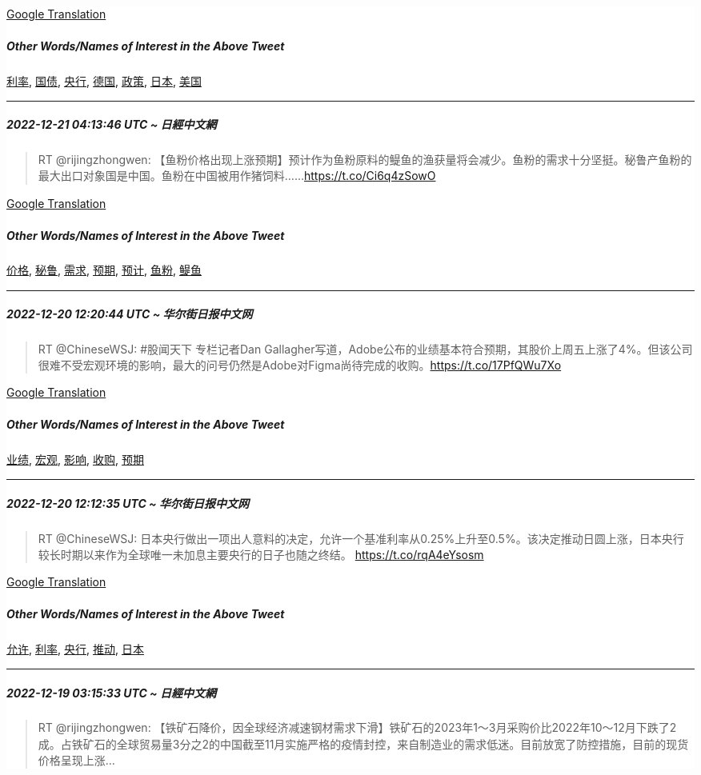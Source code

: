 [Google Translation](https://translate.google.com/?hi=en&tab=TT&sl=zh-CN&tl=en&op=translate&text=RT+%40rijingzhongwen%3A+%E3%80%90%E6%97%A5%E6%9C%AC%E5%A4%AE%E8%A1%8C%E8%B0%83%E6%95%B4%E6%94%BF%E7%AD%96%EF%BC%8C%E5%85%A8%E7%90%83%E5%88%A9%E7%8E%87%E7%BA%B7%E7%BA%B7%E4%B8%8A%E6%B6%A8%E3%80%9112%E6%9C%8820%E6%97%A5%EF%BC%8C%E7%BE%8E%E5%9B%BD%E3%80%81%E5%BE%B7%E5%9B%BD%E3%80%81%E8%8B%B1%E5%9B%BD%E7%9A%84%E5%9B%BD%E5%80%BA%E5%88%A9%E7%8E%87%E5%85%A8%E9%83%A8%E4%B8%8A%E6%B6%A8%EF%BC%8C%E6%AC%A7%E6%B4%B2%E5%88%A9%E7%8E%87%E5%88%9B%E5%87%BA%E7%BA%A61%E4%B8%AA%E6%9C%88%E5%8D%8A%E4%BB%A5%E6%9D%A5%E6%96%B0%E9%AB%98%E2%80%A6%E2%80%A6https%3A%2F%2Ft.co%2FMt59xCFlXu+https%3A%2F%2Ft.co%2F0uGDUa0P6u)
##### Other Words/Names of Interest in the Above Tweet
[利率](利率.md), [国债](国债.md), [央行](央行.md), [德国](德国.md), [政策](政策.md), [日本](日本.md), [美国](美国.md)
___
##### 2022-12-21 04:13:46 UTC ~ 日經中文網
> RT @rijingzhongwen: 【鱼粉价格出现上涨预期】预计作为鱼粉原料的鳀鱼的渔获量将会减少。鱼粉的需求十分坚挺。秘鲁产鱼粉的最大出口对象国是中国。鱼粉在中国被用作猪饲料……https://t.co/Ci6q4zSowO

[Google Translation](https://translate.google.com/?hi=en&tab=TT&sl=zh-CN&tl=en&op=translate&text=RT+%40rijingzhongwen%3A+%E3%80%90%E9%B1%BC%E7%B2%89%E4%BB%B7%E6%A0%BC%E5%87%BA%E7%8E%B0%E4%B8%8A%E6%B6%A8%E9%A2%84%E6%9C%9F%E3%80%91%E9%A2%84%E8%AE%A1%E4%BD%9C%E4%B8%BA%E9%B1%BC%E7%B2%89%E5%8E%9F%E6%96%99%E7%9A%84%E9%B3%80%E9%B1%BC%E7%9A%84%E6%B8%94%E8%8E%B7%E9%87%8F%E5%B0%86%E4%BC%9A%E5%87%8F%E5%B0%91%E3%80%82%E9%B1%BC%E7%B2%89%E7%9A%84%E9%9C%80%E6%B1%82%E5%8D%81%E5%88%86%E5%9D%9A%E6%8C%BA%E3%80%82%E7%A7%98%E9%B2%81%E4%BA%A7%E9%B1%BC%E7%B2%89%E7%9A%84%E6%9C%80%E5%A4%A7%E5%87%BA%E5%8F%A3%E5%AF%B9%E8%B1%A1%E5%9B%BD%E6%98%AF%E4%B8%AD%E5%9B%BD%E3%80%82%E9%B1%BC%E7%B2%89%E5%9C%A8%E4%B8%AD%E5%9B%BD%E8%A2%AB%E7%94%A8%E4%BD%9C%E7%8C%AA%E9%A5%B2%E6%96%99%E2%80%A6%E2%80%A6https%3A%2F%2Ft.co%2FCi6q4zSowO)
##### Other Words/Names of Interest in the Above Tweet
[价格](价格.md), [秘鲁](秘鲁.md), [需求](需求.md), [预期](预期.md), [预计](预计.md), [鱼粉](鱼粉.md), [鳀鱼](鳀鱼.md)
___
##### 2022-12-20 12:20:44 UTC ~ 华尔街日报中文网
> RT @ChineseWSJ: #股闻天下 专栏记者Dan Gallagher写道，Adobe公布的业绩基本符合预期，其股价上周五上涨了4%。但该公司很难不受宏观环境的影响，最大的问号仍然是Adobe对Figma尚待完成的收购。https://t.co/17PfQWu7Xo

[Google Translation](https://translate.google.com/?hi=en&tab=TT&sl=zh-CN&tl=en&op=translate&text=RT+%40ChineseWSJ%3A+%23%E8%82%A1%E9%97%BB%E5%A4%A9%E4%B8%8B+%E4%B8%93%E6%A0%8F%E8%AE%B0%E8%80%85Dan+Gallagher%E5%86%99%E9%81%93%EF%BC%8CAdobe%E5%85%AC%E5%B8%83%E7%9A%84%E4%B8%9A%E7%BB%A9%E5%9F%BA%E6%9C%AC%E7%AC%A6%E5%90%88%E9%A2%84%E6%9C%9F%EF%BC%8C%E5%85%B6%E8%82%A1%E4%BB%B7%E4%B8%8A%E5%91%A8%E4%BA%94%E4%B8%8A%E6%B6%A8%E4%BA%864%25%E3%80%82%E4%BD%86%E8%AF%A5%E5%85%AC%E5%8F%B8%E5%BE%88%E9%9A%BE%E4%B8%8D%E5%8F%97%E5%AE%8F%E8%A7%82%E7%8E%AF%E5%A2%83%E7%9A%84%E5%BD%B1%E5%93%8D%EF%BC%8C%E6%9C%80%E5%A4%A7%E7%9A%84%E9%97%AE%E5%8F%B7%E4%BB%8D%E7%84%B6%E6%98%AFAdobe%E5%AF%B9Figma%E5%B0%9A%E5%BE%85%E5%AE%8C%E6%88%90%E7%9A%84%E6%94%B6%E8%B4%AD%E3%80%82https%3A%2F%2Ft.co%2F17PfQWu7Xo)
##### Other Words/Names of Interest in the Above Tweet
[业绩](业绩.md), [宏观](宏观.md), [影响](影响.md), [收购](收购.md), [预期](预期.md)
___
##### 2022-12-20 12:12:35 UTC ~ 华尔街日报中文网
> RT @ChineseWSJ: 日本央行做出一项出人意料的决定，允许一个基准利率从0.25%上升至0.5%。该决定推动日圆上涨，日本央行较长时期以来作为全球唯一未加息主要央行的日子也随之终结。 https://t.co/rqA4eYsosm

[Google Translation](https://translate.google.com/?hi=en&tab=TT&sl=zh-CN&tl=en&op=translate&text=RT+%40ChineseWSJ%3A+%E6%97%A5%E6%9C%AC%E5%A4%AE%E8%A1%8C%E5%81%9A%E5%87%BA%E4%B8%80%E9%A1%B9%E5%87%BA%E4%BA%BA%E6%84%8F%E6%96%99%E7%9A%84%E5%86%B3%E5%AE%9A%EF%BC%8C%E5%85%81%E8%AE%B8%E4%B8%80%E4%B8%AA%E5%9F%BA%E5%87%86%E5%88%A9%E7%8E%87%E4%BB%8E0.25%25%E4%B8%8A%E5%8D%87%E8%87%B30.5%25%E3%80%82%E8%AF%A5%E5%86%B3%E5%AE%9A%E6%8E%A8%E5%8A%A8%E6%97%A5%E5%9C%86%E4%B8%8A%E6%B6%A8%EF%BC%8C%E6%97%A5%E6%9C%AC%E5%A4%AE%E8%A1%8C%E8%BE%83%E9%95%BF%E6%97%B6%E6%9C%9F%E4%BB%A5%E6%9D%A5%E4%BD%9C%E4%B8%BA%E5%85%A8%E7%90%83%E5%94%AF%E4%B8%80%E6%9C%AA%E5%8A%A0%E6%81%AF%E4%B8%BB%E8%A6%81%E5%A4%AE%E8%A1%8C%E7%9A%84%E6%97%A5%E5%AD%90%E4%B9%9F%E9%9A%8F%E4%B9%8B%E7%BB%88%E7%BB%93%E3%80%82+https%3A%2F%2Ft.co%2FrqA4eYsosm)
##### Other Words/Names of Interest in the Above Tweet
[允许](允许.md), [利率](利率.md), [央行](央行.md), [推动](推动.md), [日本](日本.md)
___
##### 2022-12-19 03:15:33 UTC ~ 日經中文網
> RT @rijingzhongwen: 【铁矿石降价，因全球经济减速钢材需求下滑】铁矿石的2023年1～3月采购价比2022年10～12月下跌了2成。占铁矿石的全球贸易量3分之2的中国截至11月实施严格的疫情封控，来自制造业的需求低迷。目前放宽了防控措施，目前的现货价格呈现上涨…
